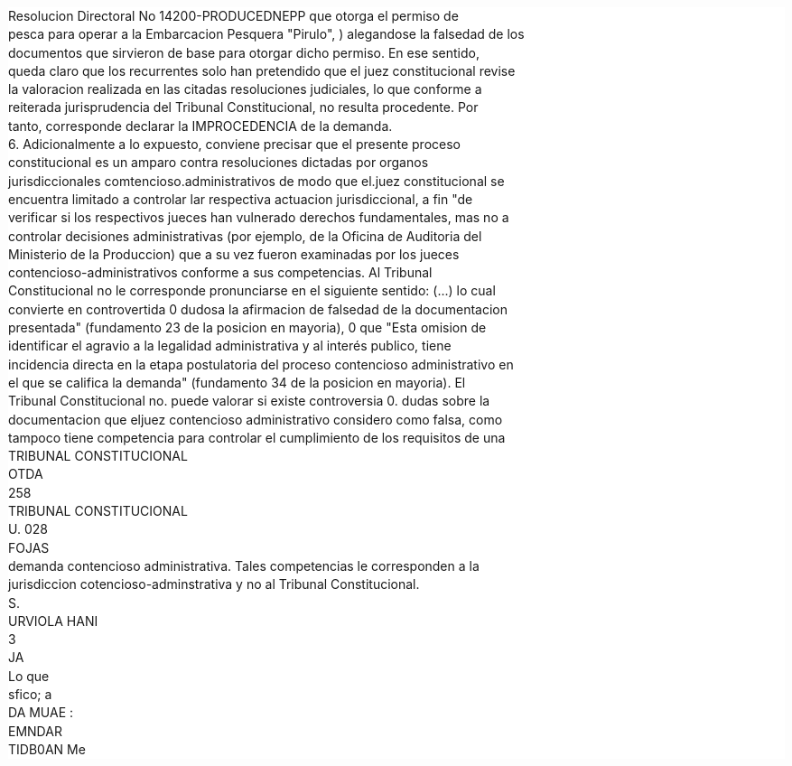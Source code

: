 Resolucion Directoral No 14200-PRODUCEDNEPP que otorga el permiso de  
pesca para operar a la Embarcacion Pesquera "Pirulo", ) alegandose la falsedad de los  
documentos que sirvieron de base para otorgar dicho permiso. En ese sentido,  
queda claro que los recurrentes solo han pretendido que el juez constitucional revise  
la valoracion realizada en las citadas resoluciones judiciales, lo que conforme a  
reiterada jurisprudencia del Tribunal Constitucional, no resulta procedente. Por  
tanto, corresponde declarar la IMPROCEDENCIA de la demanda.  
6. Adicionalmente a lo expuesto, conviene precisar que el presente proceso  
constitucional es un amparo contra resoluciones dictadas por organos  
jurisdiccionales comtencioso.administrativos de modo que el.juez constitucional se  
encuentra limitado a controlar lar respectiva actuacion jurisdiccional, a fin "de  
verificar si los respectivos jueces han vulnerado derechos fundamentales, mas no a  
controlar decisiones administrativas (por ejemplo, de la Oficina de Auditoria del  
Ministerio de la Produccion) que a su vez fueron examinadas por los jueces  
contencioso-administrativos conforme a sus competencias. Al Tribunal  
Constitucional no le corresponde pronunciarse en el siguiente sentido: (...) lo cual  
convierte en controvertida 0 dudosa la afirmacion de falsedad de la documentacion  
presentada" (fundamento 23 de la posicion en mayoria), 0 que "Esta omision de  
identificar el agravio a la legalidad administrativa y al interés publico, tiene  
incidencia directa en la etapa postulatoria del proceso contencioso administrativo en  
el que se califica la demanda" (fundamento 34 de la posicion en mayoria). El  
Tribunal Constitucional no. puede valorar si existe controversia 0. dudas sobre la  
documentacion que eljuez contencioso administrativo considero como falsa, como  
tampoco tiene competencia para controlar el cumplimiento de los requisitos de una  
TRIBUNAL CONSTITUCIONAL  
OTDA  
258  
TRIBUNAL CONSTITUCIONAL  
U. 028  
FOJAS  
demanda contencioso administrativa. Tales competencias le corresponden a la  
jurisdiccion cotencioso-adminstrativa y no al Tribunal Constitucional.  
S.  
URVIOLA HANI  
3  
JA  
Lo que  
sfico; a  
DA MUAE :  
EMNDAR  
TIDB0AN Me